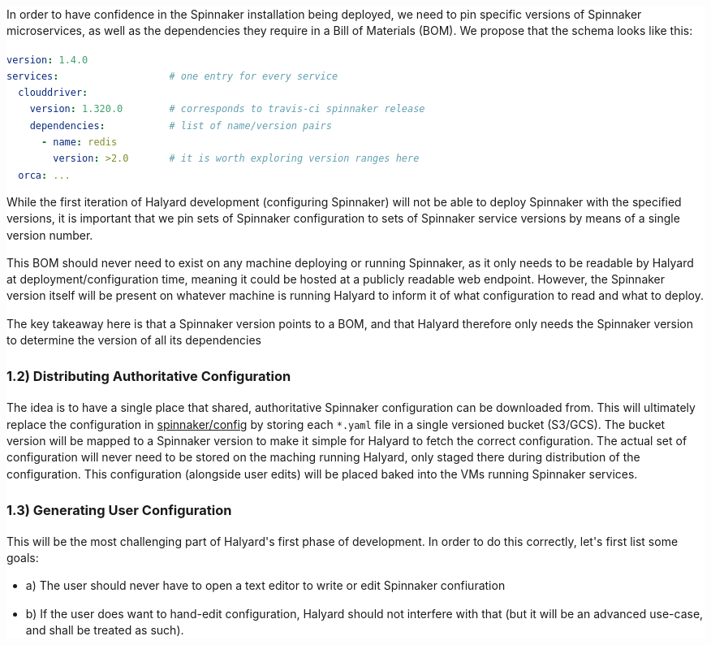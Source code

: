 In order to have confidence in the Spinnaker installation being deployed, we
need to pin specific versions of Spinnaker microservices, as well as the
dependencies they require in a Bill of Materials (BOM).  We propose that the
schema looks like this:

```yaml
version: 1.4.0
services:                   # one entry for every service
  clouddriver:
    version: 1.320.0        # corresponds to travis-ci spinnaker release
    dependencies:           # list of name/version pairs
      - name: redis
        version: >2.0       # it is worth exploring version ranges here
  orca: ...
```

While the first iteration of Halyard development (configuring Spinnaker) will
not be able to deploy Spinnaker with the specified versions, it is important
that we pin sets of Spinnaker configuration to sets of Spinnaker service
versions by means of a single version number.

This BOM should never need to exist on any machine deploying or running
Spinnaker, as it only needs to be readable by Halyard at
deployment/configuration time, meaning it could be hosted at a publicly
readable web endpoint. However, the Spinnaker version itself will be present on
whatever machine is running Halyard to inform it of what configuration to read
and what to deploy.

The key takeaway here is that a Spinnaker version points to a BOM, and that 
Halyard therefore only needs the Spinnaker version to determine the version of 
all its dependencies

### 1.2) Distributing Authoritative Configuration

The idea is to have a single place that shared, authoritative Spinnaker
configuration can be downloaded from. This will ultimately replace the
configuration in
[spinnaker/config](https://github.com/spinnaker/spinnaker/tree/master/config)
by storing each `*.yaml` file in a single versioned bucket (S3/GCS). The bucket 
version will be mapped to a Spinnaker version to make it simple for Halyard to 
fetch the correct configuration. The actual set of configuration will never 
need to be stored on the maching running Halyard, only staged there during 
distribution of the configuration. This configuration (alongside user edits) 
will be placed baked into the VMs running Spinnaker services.

### 1.3) Generating User Configuration

This will be the most challenging part of Halyard's first phase of development.
In order to do this correctly, let's first list some goals:

- a) The user should never have to open a text editor to write or edit
  Spinnaker confiuration

- b) If the user does want to hand-edit configuration, Halyard should not
  interfere with that (but it will be an advanced use-case, and shall be
  treated as such).
